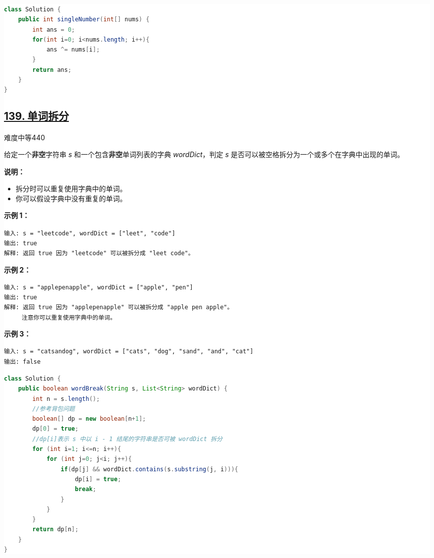 ~~~Java
class Solution {
    public int singleNumber(int[] nums) {
        int ans = 0;
        for(int i=0; i<nums.length; i++){
            ans ^= nums[i];
        }
        return ans;
    }
}
~~~



## <span id="head58">[139. 单词拆分](https://leetcode-cn.com/problems/word-break/)</span>

难度中等440

给定一个**非空**字符串 *s* 和一个包含**非空**单词列表的字典 *wordDict*，判定 *s* 是否可以被空格拆分为一个或多个在字典中出现的单词。

**说明：**

- 拆分时可以重复使用字典中的单词。
- 你可以假设字典中没有重复的单词。

**示例 1：**

```
输入: s = "leetcode", wordDict = ["leet", "code"]
输出: true
解释: 返回 true 因为 "leetcode" 可以被拆分成 "leet code"。
```

**示例 2：**

```
输入: s = "applepenapple", wordDict = ["apple", "pen"]
输出: true
解释: 返回 true 因为 "applepenapple" 可以被拆分成 "apple pen apple"。
     注意你可以重复使用字典中的单词。
```

**示例 3：**

```
输入: s = "catsandog", wordDict = ["cats", "dog", "sand", "and", "cat"]
输出: false
```

~~~Java
class Solution {
    public boolean wordBreak(String s, List<String> wordDict) {
        int n = s.length();
        //参考背包问题
        boolean[] dp = new boolean[n+1];
        dp[0] = true;
        //dp[i]表示 s 中以 i - 1 结尾的字符串是否可被 wordDict 拆分
        for (int i=1; i<=n; i++){
            for (int j=0; j<i; j++){
                if(dp[j] && wordDict.contains(s.substring(j, i))){
                    dp[i] = true;
                    break;
                }
            }
        }
        return dp[n];
    }
}
~~~
